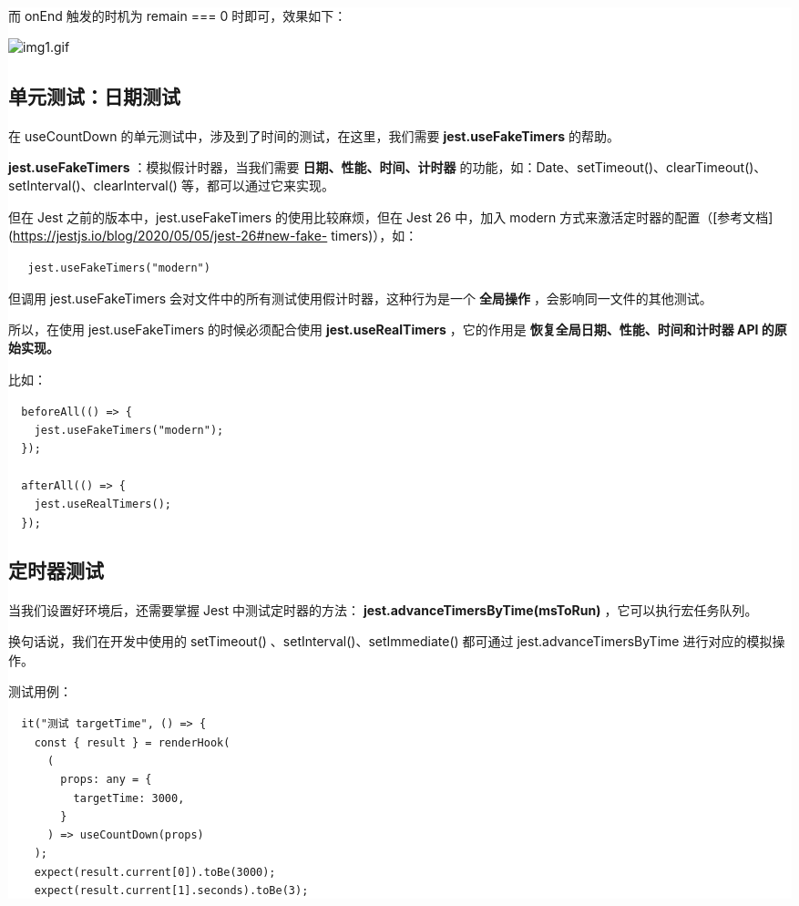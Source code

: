 
而 onEnd 触发的时机为 remain === 0 时即可，效果如下：

![img1.gif](img\7\6.image)

## 单元测试：日期测试

在 useCountDown 的单元测试中，涉及到了时间的测试，在这里，我们需要 **jest.useFakeTimers** 的帮助。

**jest.useFakeTimers** ：模拟假计时器，当我们需要 **日期、性能、时间、计时器**
的功能，如：Date、setTimeout()、clearTimeout()、setInterval()、clearInterval()
等，都可以通过它来实现。

但在 Jest 之前的版本中，jest.useFakeTimers 的使用比较麻烦，但在 Jest 26 中，加入 modern
方式来激活定时器的配置（[参考文档](https://jestjs.io/blog/2020/05/05/jest-26#new-fake-
timers)），如：

    
    
       jest.useFakeTimers("modern")
    

但调用 jest.useFakeTimers 会对文件中的所有测试使用假计时器，这种行为是一个 **全局操作** ，会影响同一文件的其他测试。

所以，在使用 jest.useFakeTimers 的时候必须配合使用 **jest.useRealTimers** ，它的作用是
**恢复全局日期、性能、时间和计时器 API 的原始实现。**

比如：

    
    
      beforeAll(() => {
        jest.useFakeTimers("modern");
      });
    
      afterAll(() => {
        jest.useRealTimers();
      });
    

## 定时器测试

当我们设置好环境后，还需要掌握 Jest 中测试定时器的方法： **jest.advanceTimersByTime(msToRun)**
，它可以执行宏任务队列。

换句话说，我们在开发中使用的 setTimeout() 、setInterval()、setImmediate() 都可通过
jest.advanceTimersByTime 进行对应的模拟操作。

测试用例：

    
    
      it("测试 targetTime", () => {
        const { result } = renderHook(
          (
            props: any = {
              targetTime: 3000,
            }
          ) => useCountDown(props)
        );
        expect(result.current[0]).toBe(3000);
        expect(result.current[1].seconds).toBe(3);
    